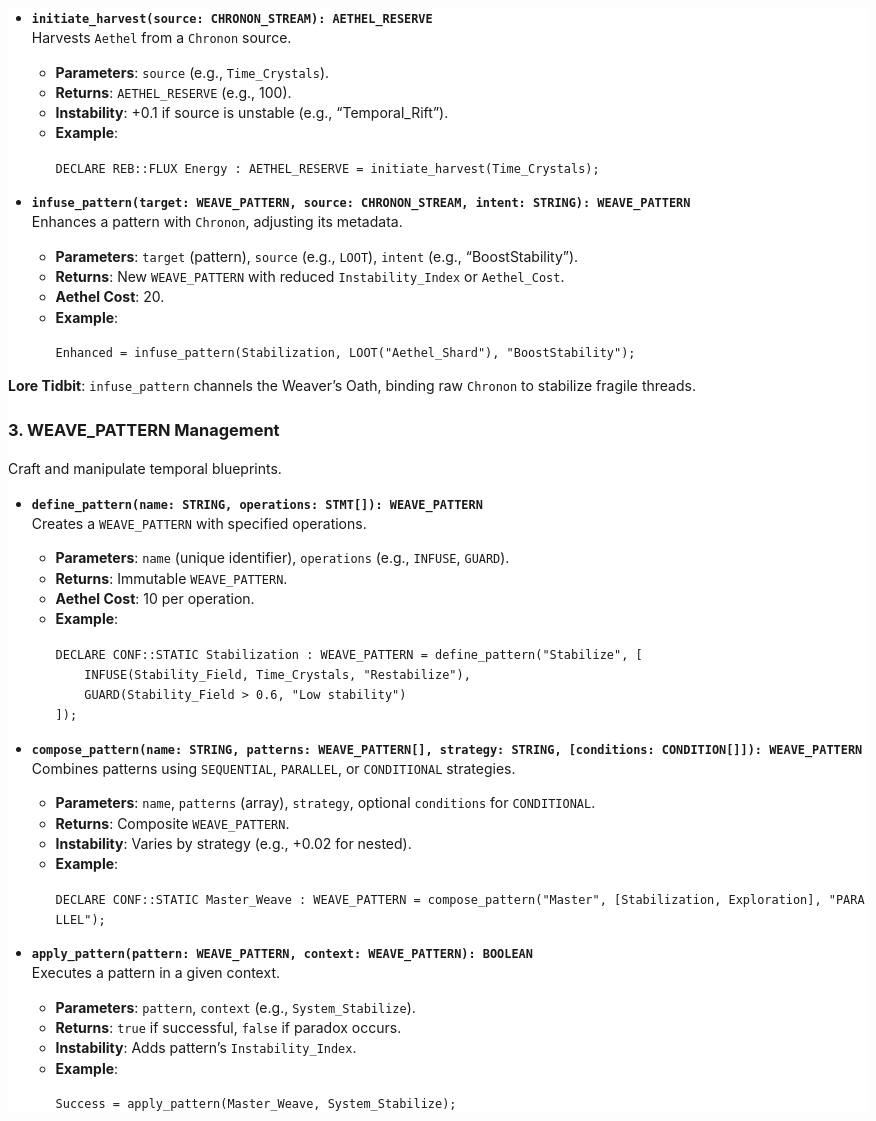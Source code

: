 - **`initiate_harvest(source: CHRONON_STREAM): AETHEL_RESERVE`**  
  Harvests `Aethel` from a `Chronon` source.  
  - **Parameters**: `source` (e.g., `Time_Crystals`).  
  - **Returns**: `AETHEL_RESERVE` (e.g., 100).  
  - **Instability**: +0.1 if source is unstable (e.g., “Temporal_Rift”).  
  - **Example**:  
    ```chronoscript
    DECLARE REB::FLUX Energy : AETHEL_RESERVE = initiate_harvest(Time_Crystals);
    ```

- **`infuse_pattern(target: WEAVE_PATTERN, source: CHRONON_STREAM, intent: STRING): WEAVE_PATTERN`**  
  Enhances a pattern with `Chronon`, adjusting its metadata.  
  - **Parameters**: `target` (pattern), `source` (e.g., `LOOT`), `intent` (e.g., “BoostStability”).  
  - **Returns**: New `WEAVE_PATTERN` with reduced `Instability_Index` or `Aethel_Cost`.  
  - **Aethel Cost**: 20.  
  - **Example**:  
    ```chronoscript
    Enhanced = infuse_pattern(Stabilization, LOOT("Aethel_Shard"), "BoostStability");
    ```

**Lore Tidbit**: `infuse_pattern` channels the Weaver’s Oath, binding raw `Chronon` to stabilize fragile threads.

### 3. WEAVE_PATTERN Management
Craft and manipulate temporal blueprints.

- **`define_pattern(name: STRING, operations: STMT[]): WEAVE_PATTERN`**  
  Creates a `WEAVE_PATTERN` with specified operations.  
  - **Parameters**: `name` (unique identifier), `operations` (e.g., `INFUSE`, `GUARD`).  
  - **Returns**: Immutable `WEAVE_PATTERN`.  
  - **Aethel Cost**: 10 per operation.  
  - **Example**:  
    ```chronoscript
    DECLARE CONF::STATIC Stabilization : WEAVE_PATTERN = define_pattern("Stabilize", [
        INFUSE(Stability_Field, Time_Crystals, "Restabilize"),
        GUARD(Stability_Field > 0.6, "Low stability")
    ]);
    ```

- **`compose_pattern(name: STRING, patterns: WEAVE_PATTERN[], strategy: STRING, [conditions: CONDITION[]]): WEAVE_PATTERN`**  
  Combines patterns using `SEQUENTIAL`, `PARALLEL`, or `CONDITIONAL` strategies.  
  - **Parameters**: `name`, `patterns` (array), `strategy`, optional `conditions` for `CONDITIONAL`.  
  - **Returns**: Composite `WEAVE_PATTERN`.  
  - **Instability**: Varies by strategy (e.g., +0.02 for nested).  
  - **Example**:  
    ```chronoscript
    DECLARE CONF::STATIC Master_Weave : WEAVE_PATTERN = compose_pattern("Master", [Stabilization, Exploration], "PARALLEL");
    ```

- **`apply_pattern(pattern: WEAVE_PATTERN, context: WEAVE_PATTERN): BOOLEAN`**  
  Executes a pattern in a given context.  
  - **Parameters**: `pattern`, `context` (e.g., `System_Stabilize`).  
  - **Returns**: `true` if successful, `false` if paradox occurs.  
  - **Instability**: Adds pattern’s `Instability_Index`.  
  - **Example**:  
    ```chronoscript
    Success = apply_pattern(Master_Weave, System_Stabilize);
    ```
